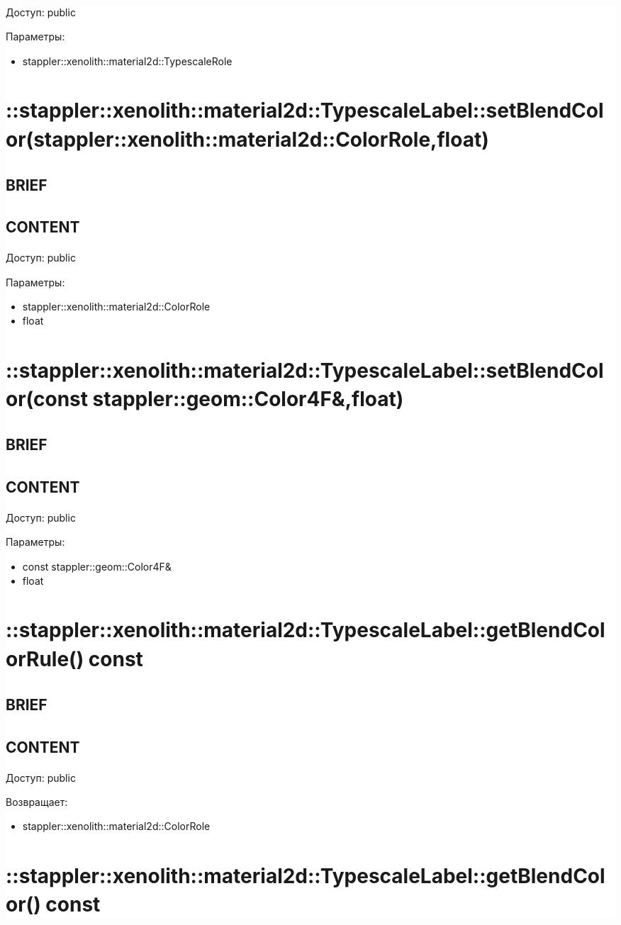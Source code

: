 Доступ: public

Параметры:
* stappler::xenolith::material2d::TypescaleRole


# ::stappler::xenolith::material2d::TypescaleLabel::setBlendColor(stappler::xenolith::material2d::ColorRole,float)

## BRIEF

## CONTENT

Доступ: public

Параметры:
* stappler::xenolith::material2d::ColorRole
* float


# ::stappler::xenolith::material2d::TypescaleLabel::setBlendColor(const stappler::geom::Color4F&,float)

## BRIEF

## CONTENT

Доступ: public

Параметры:
* const stappler::geom::Color4F&
* float


# ::stappler::xenolith::material2d::TypescaleLabel::getBlendColorRule() const

## BRIEF

## CONTENT

Доступ: public

Возвращает:
* stappler::xenolith::material2d::ColorRole

# ::stappler::xenolith::material2d::TypescaleLabel::getBlendColor() const
